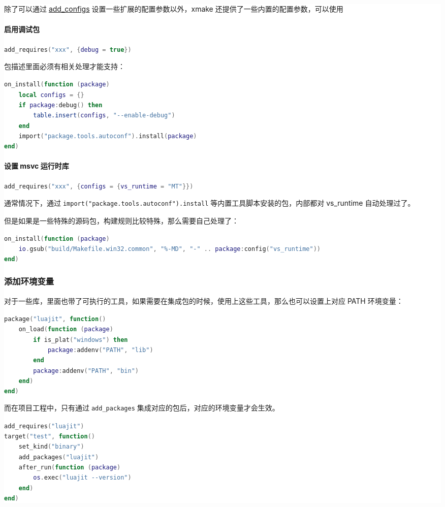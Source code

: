 除了可以通过 [add_configs](/zh-cn/manual/package_dependencies?id=packageadd_configs) 设置一些扩展的配置参数以外，xmake 还提供了一些内置的配置参数，可以使用

#### 启用调试包

```lua
add_requires("xxx", {debug = true})
```

包描述里面必须有相关处理才能支持：

```lua
on_install(function (package)
    local configs = {}
    if package:debug() then
        table.insert(configs, "--enable-debug")
    end
    import("package.tools.autoconf").install(package)
end)
```

#### 设置 msvc 运行时库

```lua
add_requires("xxx", {configs = {vs_runtime = "MT"}})
```

通常情况下，通过 `import("package.tools.autoconf").install` 等内置工具脚本安装的包，内部都对 vs_runtime 自动处理过了。

但是如果是一些特殊的源码包，构建规则比较特殊，那么需要自己处理了：

```lua
on_install(function (package)
    io.gsub("build/Makefile.win32.common", "%-MD", "-" .. package:config("vs_runtime"))
end)
```

### 添加环境变量

对于一些库，里面也带了可执行的工具，如果需要在集成包的时候，使用上这些工具，那么也可以设置上对应 PATH 环境变量：

```lua
package("luajit", function()
    on_load(function (package)
        if is_plat("windows") then
            package:addenv("PATH", "lib")
        end
        package:addenv("PATH", "bin")
    end)
end)
```

而在项目工程中，只有通过 `add_packages` 集成对应的包后，对应的环境变量才会生效。

```lua
add_requires("luajit")
target("test", function()
    set_kind("binary")
    add_packages("luajit")
    after_run(function (package)
        os.exec("luajit --version")
    end)
end)
```
